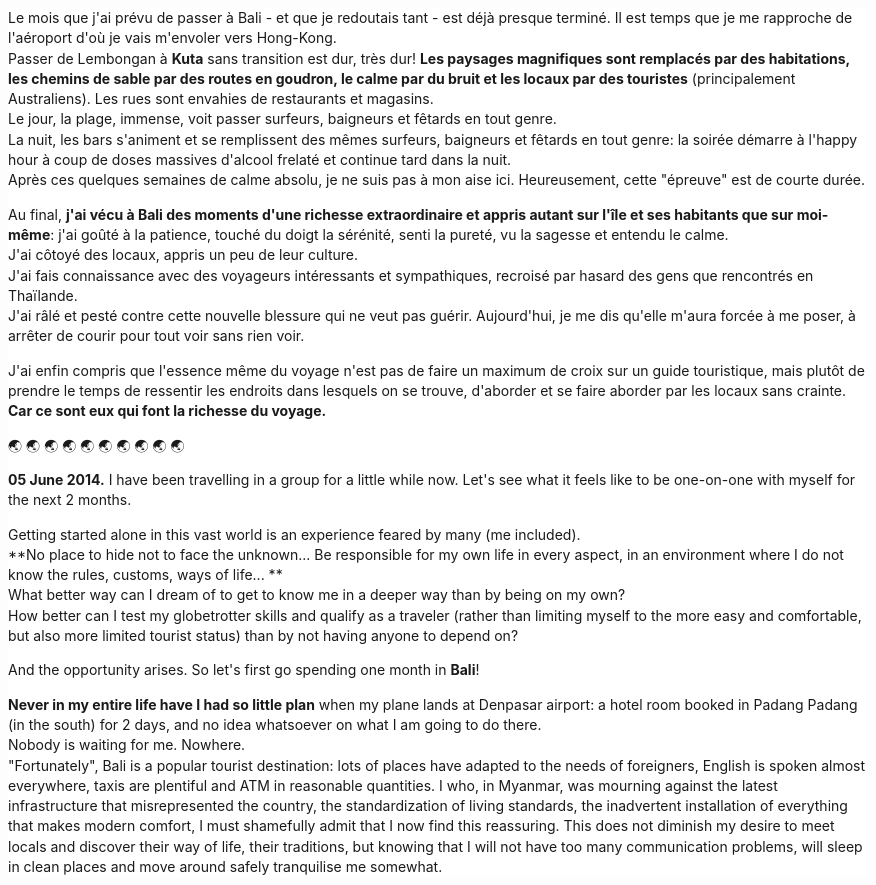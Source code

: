 Le mois que j'ai prévu de passer à Bali - et que je redoutais tant - est déjà presque terminé. Il est temps que je me rapproche de l'aéroport d'où je vais m'envoler vers Hong-Kong.  
Passer de Lembongan à **Kuta** sans transition est dur, très dur! **Les paysages magnifiques sont remplacés par des habitations, les chemins de sable par des routes en goudron, le calme par du bruit et les locaux par des touristes** (principalement Australiens). Les rues sont envahies de restaurants et magasins.  
Le jour, la plage, immense, voit passer surfeurs, baigneurs et fêtards en tout genre.  
La nuit, les bars s'animent et se remplissent des mêmes surfeurs, baigneurs et fêtards en tout genre: la soirée démarre à l'happy hour à coup de doses massives d'alcool frelaté et continue tard dans la nuit.  
Après ces quelques semaines de calme absolu, je ne suis pas à mon aise ici. Heureusement, cette "épreuve" est de courte durée.

Au final, **j'ai vécu à Bali des moments d'une richesse extraordinaire et appris autant sur l'île et ses habitants que sur moi-même**: j'ai goûté à la patience, touché du doigt la sérénité, senti la pureté, vu la sagesse et entendu le calme.  
J'ai côtoyé des locaux, appris un peu de leur culture.  
J'ai fais connaissance avec des voyageurs intéressants et sympathiques, recroisé par hasard des gens que rencontrés en Thaïlande.  
J'ai râlé et pesté contre cette nouvelle blessure qui ne veut pas guérir. Aujourd'hui, je me dis qu'elle m'aura forcée à me poser, à arrêter de courir pour tout voir sans rien voir.

J'ai enfin compris que l'essence même du voyage n'est pas de faire un maximum de croix sur un guide touristique, mais plutôt de prendre le temps de ressentir les endroits dans lesquels on se trouve, d'aborder et se faire aborder par les locaux sans crainte. **Car ce sont eux qui font la richesse du voyage.**



:earth_asia: :earth_asia: :earth_asia: :earth_asia: :earth_asia: :earth_asia: :earth_asia: :earth_asia: :earth_asia: :earth_asia:



**05 June 2014.** I have been travelling in a group for a little while now. Let's see what it feels like to be one-on-one with myself for the next 2 months.


Getting started alone in this vast world is an experience feared by many (me included).  
**No place to hide not to face the unknown... Be responsible for my own life in every aspect, in an environment where I do not know the rules, customs, ways of life... **  
What better way can I dream of to get to know me in a deeper way than by being on my own?  
How better can I test my globetrotter skills and qualify as a traveler (rather than limiting myself to the more easy and comfortable, but also more limited tourist status) than by not having anyone to depend on?


And the opportunity arises. So let's first go spending one month in **Bali**!


**Never in my entire life have I had so little plan** when my plane lands at Denpasar airport: a hotel room booked in Padang Padang (in the south) for 2 days, and no idea whatsoever on what I am going to do there.  
Nobody is waiting for me. Nowhere.  
"Fortunately", Bali is a popular tourist destination: lots of places have adapted to the needs of foreigners, English is spoken almost everywhere, taxis are plentiful and ATM in reasonable quantities. I who, in Myanmar, was mourning against the latest infrastructure that misrepresented the country, the standardization of living standards, the inadvertent installation of everything that makes modern comfort, I must shamefully admit that I now find this reassuring. This does not diminish my desire to meet locals and discover their way of life, their traditions, but knowing that I will not have too many communication problems, will sleep in clean places and move around safely tranquilise me somewhat.
